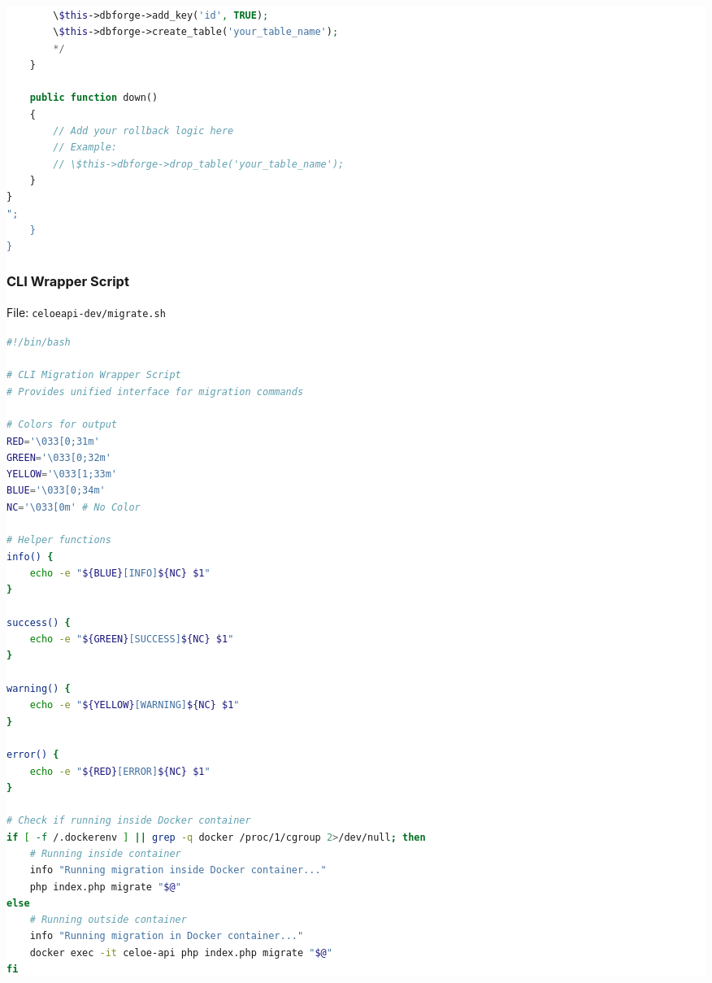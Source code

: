 ```php
        \$this->dbforge->add_key('id', TRUE);
        \$this->dbforge->create_table('your_table_name');
        */
    }

    public function down()
    {
        // Add your rollback logic here
        // Example:
        // \$this->dbforge->drop_table('your_table_name');
    }
}
";
    }
}
```

### CLI Wrapper Script

File: `celoeapi-dev/migrate.sh`

```bash
#!/bin/bash

# CLI Migration Wrapper Script
# Provides unified interface for migration commands

# Colors for output
RED='\033[0;31m'
GREEN='\033[0;32m'
YELLOW='\033[1;33m'
BLUE='\033[0;34m'
NC='\033[0m' # No Color

# Helper functions
info() {
    echo -e "${BLUE}[INFO]${NC} $1"
}

success() {
    echo -e "${GREEN}[SUCCESS]${NC} $1"
}

warning() {
    echo -e "${YELLOW}[WARNING]${NC} $1"
}

error() {
    echo -e "${RED}[ERROR]${NC} $1"
}

# Check if running inside Docker container
if [ -f /.dockerenv ] || grep -q docker /proc/1/cgroup 2>/dev/null; then
    # Running inside container
    info "Running migration inside Docker container..."
    php index.php migrate "$@"
else
    # Running outside container
    info "Running migration in Docker container..."
    docker exec -it celoe-api php index.php migrate "$@"
fi
```
